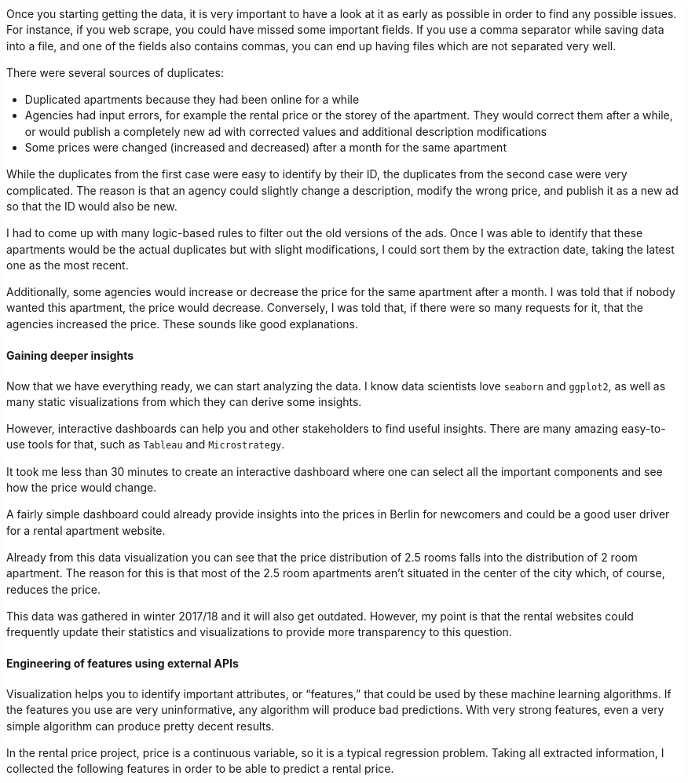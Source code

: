 Once you starting getting the data, it is very important to have a look at it as early as possible in order to find any possible issues. For instance, if you web scrape, you could have missed some important fields. If you use a comma separator while saving data into a file, and one of the fields also contains commas, you can end up having files which are not separated very well.

There were several sources of duplicates:

- Duplicated apartments because they had been online for a while
- Agencies had input errors, for example the rental price or the storey of the apartment. They would correct them after a while, or would publish a completely new ad with corrected values and additional description modifications
- Some prices were changed (increased and decreased) after a month for the same apartment

While the duplicates from the first case were easy to identify by their ID, the duplicates from the second case were very complicated. The reason is that an agency could slightly change a description, modify the wrong price, and publish it as a new ad so that the ID would also be new.

I had to come up with many logic-based rules to filter out the old versions of the ads. Once I was able to identify that these apartments would be the actual duplicates but with slight modifications, I could sort them by the extraction date, taking the latest one as the most recent.

Additionally, some agencies would increase or decrease the price for the same apartment after a month. I was told that if nobody wanted this apartment, the price would decrease. Conversely, I was told that, if there were so many requests for it, that the agencies increased the price. These sounds like good explanations.

#### Gaining deeper insights
Now that we have everything ready, we can start analyzing the data. I know data scientists love `seaborn` and `ggplot2`, as well as many static visualizations from which they can derive some insights.

However, interactive dashboards can help you and other stakeholders to find useful insights. There are many amazing easy-to-use tools for that, such as `Tableau` and `Microstrategy`.

It took me less than 30 minutes to create an interactive dashboard where one can select all the important components and see how the price would change.

A fairly simple dashboard could already provide insights into the prices in Berlin for newcomers and could be a good user driver for a rental apartment website.

Already from this data visualization you can see that the price distribution of 2.5 rooms falls into the distribution of 2 room apartment. The reason for this is that most of the 2.5 room apartments aren’t situated in the center of the city which, of course, reduces the price.

This data was gathered in winter 2017/18 and it will also get outdated. However, my point is that the rental websites could frequently update their statistics and visualizations to provide more transparency to this question.

#### Engineering of features using external APIs
Visualization helps you to identify important attributes, or “features,” that could be used by these machine learning algorithms. If the features you use are very uninformative, any algorithm will produce bad predictions. With very strong features, even a very simple algorithm can produce pretty decent results.

In the rental price project, price is a continuous variable, so it is a typical regression problem. Taking all extracted information, I collected the following features in order to be able to predict a rental price.
